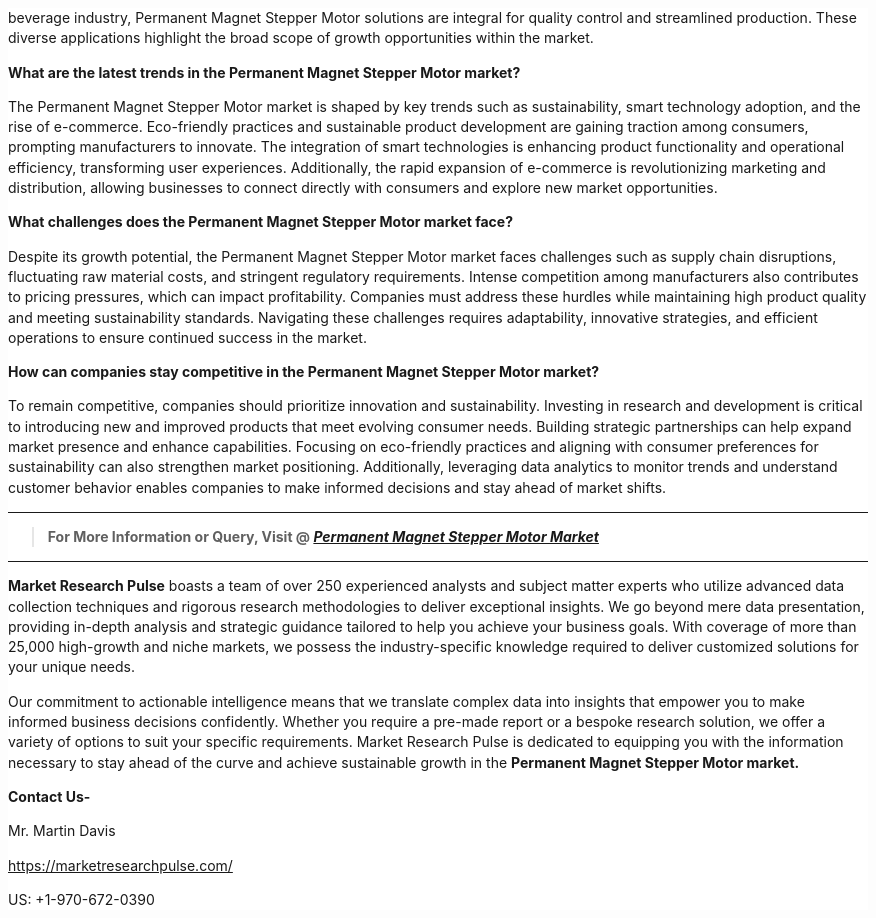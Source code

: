 beverage industry, Permanent Magnet Stepper Motor solutions are integral for quality control and streamlined production. These diverse applications highlight the broad scope of growth opportunities within the market.</p><p><strong>What are the latest trends in the Permanent Magnet Stepper Motor market?</strong></p><p>The Permanent Magnet Stepper Motor market is shaped by key trends such as sustainability, smart technology adoption, and the rise of e-commerce. Eco-friendly practices and sustainable product development are gaining traction among consumers, prompting manufacturers to innovate. The integration of smart technologies is enhancing product functionality and operational efficiency, transforming user experiences. Additionally, the rapid expansion of e-commerce is revolutionizing marketing and distribution, allowing businesses to connect directly with consumers and explore new market opportunities.</p><p><strong>What challenges does the Permanent Magnet Stepper Motor market face?</strong></p><p>Despite its growth potential, the Permanent Magnet Stepper Motor market faces challenges such as supply chain disruptions, fluctuating raw material costs, and stringent regulatory requirements. Intense competition among manufacturers also contributes to pricing pressures, which can impact profitability. Companies must address these hurdles while maintaining high product quality and meeting sustainability standards. Navigating these challenges requires adaptability, innovative strategies, and efficient operations to ensure continued success in the market.</p><p><strong>How can companies stay competitive in the Permanent Magnet Stepper Motor market?</strong></p><p>To remain competitive, companies should prioritize innovation and sustainability. Investing in research and development is critical to introducing new and improved products that meet evolving consumer needs. Building strategic partnerships can help expand market presence and enhance capabilities. Focusing on eco-friendly practices and aligning with consumer preferences for sustainability can also strengthen market positioning. Additionally, leveraging data analytics to monitor trends and understand customer behavior enables companies to make informed decisions and stay ahead of market shifts.</p><hr /><blockquote><p><strong>For More Information or Query, Visit @&nbsp;<em><a href="https://marketresearchpulse.com/report/62718/permanent-magnet-stepper-motor-market?utm_source=Linkedin&utm_medium=0110">Permanent Magnet Stepper Motor Market</a></em></strong></p></blockquote><hr /><p><strong>Market Research Pulse</strong> boasts a team of over 250 experienced analysts and subject matter experts who utilize advanced data collection techniques and rigorous research methodologies to deliver exceptional insights. We go beyond mere data presentation, providing in-depth analysis and strategic guidance tailored to help you achieve your business goals. With coverage of more than 25,000 high-growth and niche markets, we possess the industry-specific knowledge required to deliver customized solutions for your unique needs.</p><p>Our commitment to actionable intelligence means that we translate complex data into insights that empower you to make informed business decisions confidently. Whether you require a pre-made report or a bespoke research solution, we offer a variety of options to suit your specific requirements. Market Research Pulse is dedicated to equipping you with the information necessary to stay ahead of the curve and achieve sustainable growth in the <strong>Permanent Magnet Stepper Motor market.</strong></p><p><strong>Contact Us-</strong></p><p>Mr. Martin Davis</p><p>https://marketresearchpulse.com/</p><p>US: +1-970-672-0390</p>